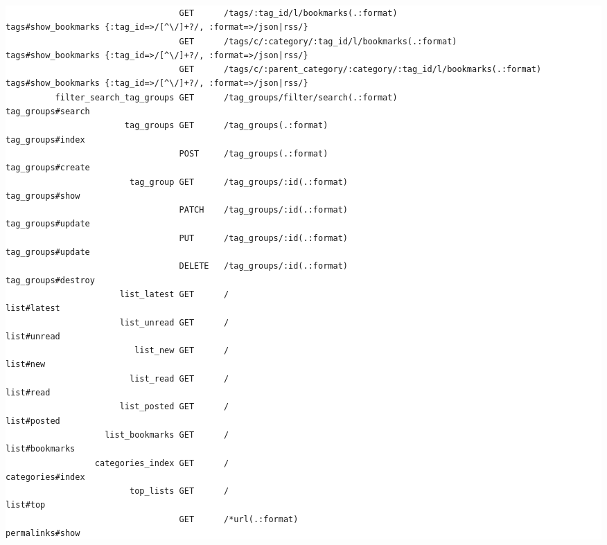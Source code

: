                                        GET      /tags/:tag_id/l/bookmarks(.:format)                                         tags#show_bookmarks {:tag_id=>/[^\/]+?/, :format=>/json|rss/}
                                       GET      /tags/c/:category/:tag_id/l/bookmarks(.:format)                             tags#show_bookmarks {:tag_id=>/[^\/]+?/, :format=>/json|rss/}
                                       GET      /tags/c/:parent_category/:category/:tag_id/l/bookmarks(.:format)            tags#show_bookmarks {:tag_id=>/[^\/]+?/, :format=>/json|rss/}
              filter_search_tag_groups GET      /tag_groups/filter/search(.:format)                                         tag_groups#search
                            tag_groups GET      /tag_groups(.:format)                                                       tag_groups#index
                                       POST     /tag_groups(.:format)                                                       tag_groups#create
                             tag_group GET      /tag_groups/:id(.:format)                                                   tag_groups#show
                                       PATCH    /tag_groups/:id(.:format)                                                   tag_groups#update
                                       PUT      /tag_groups/:id(.:format)                                                   tag_groups#update
                                       DELETE   /tag_groups/:id(.:format)                                                   tag_groups#destroy
                           list_latest GET      /                                                                           list#latest
                           list_unread GET      /                                                                           list#unread
                              list_new GET      /                                                                           list#new
                             list_read GET      /                                                                           list#read
                           list_posted GET      /                                                                           list#posted
                        list_bookmarks GET      /                                                                           list#bookmarks
                      categories_index GET      /                                                                           categories#index
                             top_lists GET      /                                                                           list#top
                                       GET      /*url(.:format)                                                             permalinks#show
